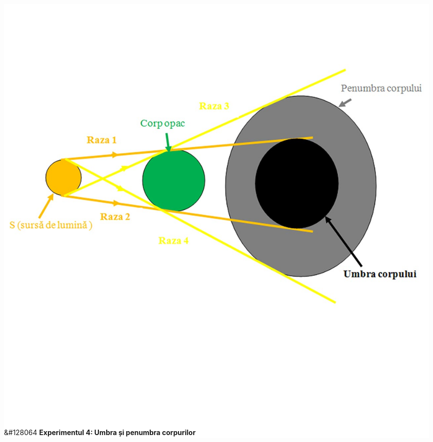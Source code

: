 
<Img className="img-responsive" src="fizica/clasa6/capitolul6/6_4_Poza1_UmbraSiPenumbra.jpg" width="1280" height="744" lazy={false} />


<br></br>
<br></br>



<div class="alert alert--success" role="alert">

&#128064 **Experimentul 4: Umbra și penumbra corpurilor**


<Video src="https://www.youtube.com/embed/F5ZkJIj2GPw" lazy={false} />


**Materiale necesare:**    
Lanternă de la telefon,lanternă cu iluminare largă, un corp opac (o lingură).


<br></br>


**Modul de lucru:**
- Luminează corpul opac cu lanterna telefonului, spre un perete.
- Ce observi ?
  > În spatele corpului opac se formează doar umbra lui (zonă întunecată), atunci când îl luminăm cu o sursă de lumină punctiformă (împrăștie un fascicul de lumină îngust).
- Luminează corpul opac cu o lanterna obișnuită (care să împrăștie lumina în mai multe direcții), spre un perete.
- Ce observi ?
  > În spatele corpului opac se formează atât umbra lui (zonă întunecată), cât și penumbra corpului (o zonă mai puțin întunecată, în jurul umbrei), atunci când îl luminăm cu o sursă de lumină nepunctiformă (împrăștie un fascicul de lumină larg, în mai multe direcții).
